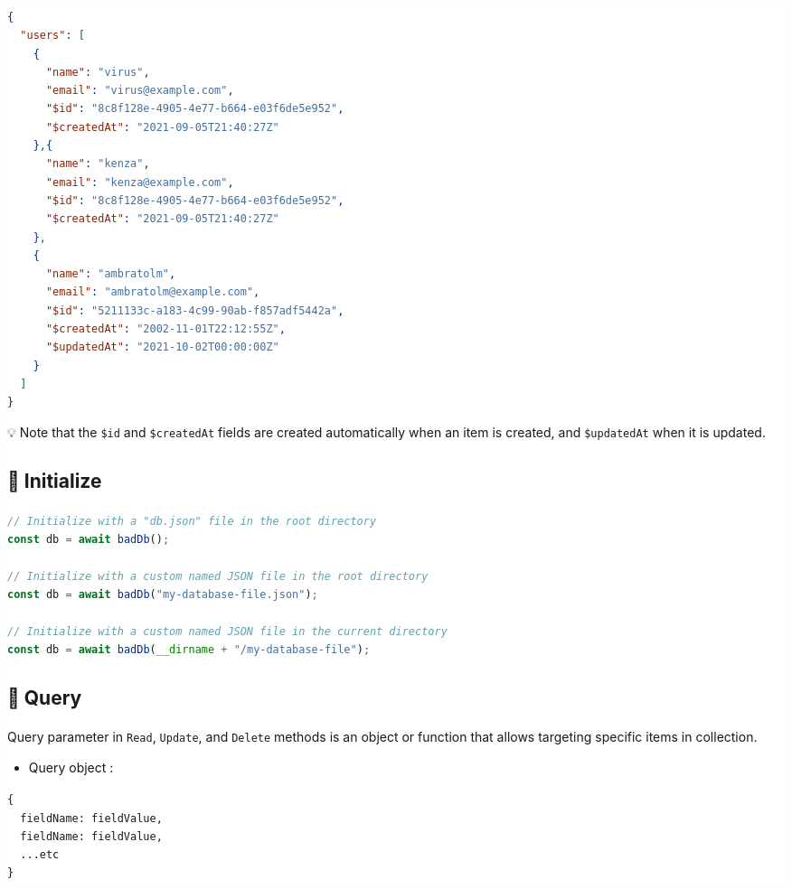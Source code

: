 ```json
{
  "users": [
    {
      "name": "virus",
      "email": "virus@example.com",
      "$id": "8c8f128e-4905-4e77-b664-e03f6de5e952",
      "$createdAt": "2021-09-05T21:40:27Z"
    },{
      "name": "kenza",
      "email": "kenza@example.com",
      "$id": "8c8f128e-4905-4e77-b664-e03f6de5e952",
      "$createdAt": "2021-09-05T21:40:27Z"
    },
    {
      "name": "ambratolm",
      "email": "ambratolm@example.com",
      "$id": "5211133c-a183-4c99-90ab-f857adf5442a",
      "$createdAt": "2002-11-01T22:12:55Z",
      "$updatedAt": "2021-10-02T00:00:00Z"
    }
  ]
}
```

💡 Note that the `$id` and `$createdAt` fields are created automatically when an item is created, and `$updatedAt` when it is updated.

## 🚩 Initialize

```js
// Initialize with a "db.json" file in the root directory
const db = await badDb();

// Initialize with a custom named JSON file in the root directory
const db = await badDb("my-database-file.json");

// Initialize with a custom named JSON file in the current directory
const db = await badDb(__dirname + "/my-database-file");
```

## 🔎 Query

Query parameter in `Read`, `Update`, and `Delete` methods is an object or function that allows targeting specific items in collection.

- Query object :

```
{
  fieldName: fieldValue,
  fieldName: fieldValue,
  ...etc
}
```
